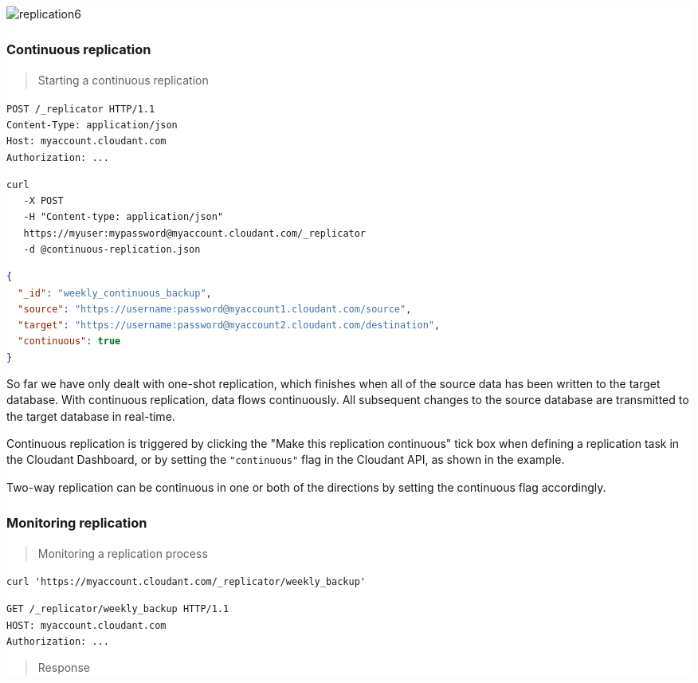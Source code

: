 ![replication6](images/replication_guide_6.png)

### Continuous replication

> Starting a continuous replication

```http
POST /_replicator HTTP/1.1
Content-Type: application/json
Host: myaccount.cloudant.com
Authorization: ...

```

```shell
curl
   -X POST
   -H "Content-type: application/json"
   https://myuser:mypassword@myaccount.cloudant.com/_replicator
   -d @continuous-replication.json
```

```json
{
  "_id": "weekly_continuous_backup",
  "source": "https://username:password@myaccount1.cloudant.com/source",
  "target": "https://username:password@myaccount2.cloudant.com/destination",
  "continuous": true
}
```

So far we have only dealt with one-shot replication, which finishes when all of the source data has been written to the target database. With continuous replication, data flows continuously. All subsequent changes to the source database are transmitted to the target database in real-time.

Continuous replication is triggered by clicking the "Make this replication continuous" tick box when defining a replication task in the Cloudant Dashboard, or by setting the `"continuous"` flag in the Cloudant API, as shown in the example.

Two-way replication can be continuous in one or both of the directions by setting the continuous flag accordingly.

### Monitoring replication

> Monitoring a replication process

```shell
curl 'https://myaccount.cloudant.com/_replicator/weekly_backup'
```

```http
GET /_replicator/weekly_backup HTTP/1.1
HOST: myaccount.cloudant.com
Authorization: ...
```

> Response
